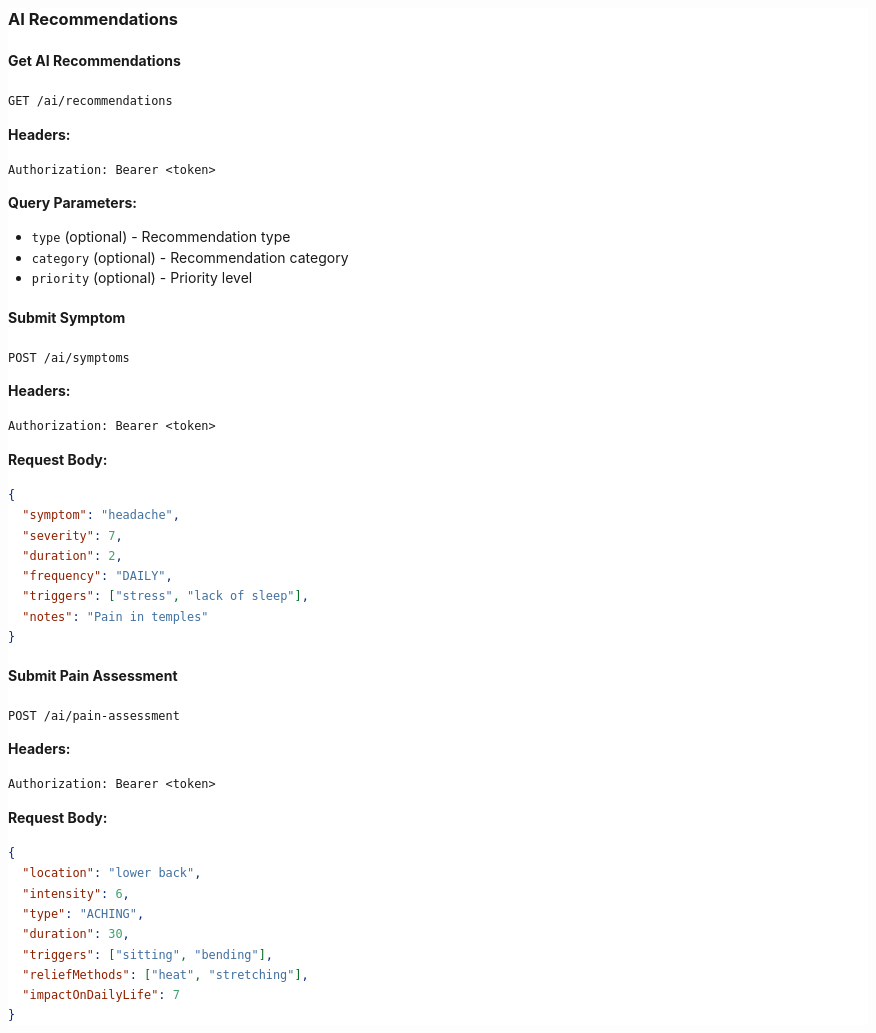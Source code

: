 ### AI Recommendations

#### Get AI Recommendations
```http
GET /ai/recommendations
```

**Headers:**
```
Authorization: Bearer <token>
```

**Query Parameters:**
- `type` (optional) - Recommendation type
- `category` (optional) - Recommendation category
- `priority` (optional) - Priority level

#### Submit Symptom
```http
POST /ai/symptoms
```

**Headers:**
```
Authorization: Bearer <token>
```

**Request Body:**
```json
{
  "symptom": "headache",
  "severity": 7,
  "duration": 2,
  "frequency": "DAILY",
  "triggers": ["stress", "lack of sleep"],
  "notes": "Pain in temples"
}
```

#### Submit Pain Assessment
```http
POST /ai/pain-assessment
```

**Headers:**
```
Authorization: Bearer <token>
```

**Request Body:**
```json
{
  "location": "lower back",
  "intensity": 6,
  "type": "ACHING",
  "duration": 30,
  "triggers": ["sitting", "bending"],
  "reliefMethods": ["heat", "stretching"],
  "impactOnDailyLife": 7
}
```
